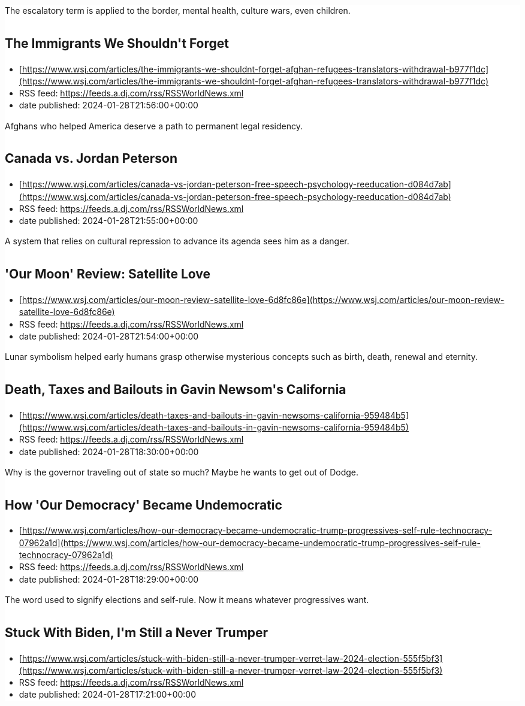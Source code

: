 The escalatory term is applied to the border, mental health, culture wars, even children.

## The Immigrants We Shouldn't Forget
 - [https://www.wsj.com/articles/the-immigrants-we-shouldnt-forget-afghan-refugees-translators-withdrawal-b977f1dc](https://www.wsj.com/articles/the-immigrants-we-shouldnt-forget-afghan-refugees-translators-withdrawal-b977f1dc)
 - RSS feed: https://feeds.a.dj.com/rss/RSSWorldNews.xml
 - date published: 2024-01-28T21:56:00+00:00

Afghans who helped America deserve a path to permanent legal residency.

## Canada vs. Jordan Peterson
 - [https://www.wsj.com/articles/canada-vs-jordan-peterson-free-speech-psychology-reeducation-d084d7ab](https://www.wsj.com/articles/canada-vs-jordan-peterson-free-speech-psychology-reeducation-d084d7ab)
 - RSS feed: https://feeds.a.dj.com/rss/RSSWorldNews.xml
 - date published: 2024-01-28T21:55:00+00:00

A system that relies on cultural repression to advance its agenda sees him as a danger.

## 'Our Moon' Review: Satellite Love
 - [https://www.wsj.com/articles/our-moon-review-satellite-love-6d8fc86e](https://www.wsj.com/articles/our-moon-review-satellite-love-6d8fc86e)
 - RSS feed: https://feeds.a.dj.com/rss/RSSWorldNews.xml
 - date published: 2024-01-28T21:54:00+00:00

Lunar symbolism helped early humans grasp otherwise mysterious concepts such as birth, death, renewal and eternity.

## Death, Taxes and Bailouts in Gavin Newsom's California
 - [https://www.wsj.com/articles/death-taxes-and-bailouts-in-gavin-newsoms-california-959484b5](https://www.wsj.com/articles/death-taxes-and-bailouts-in-gavin-newsoms-california-959484b5)
 - RSS feed: https://feeds.a.dj.com/rss/RSSWorldNews.xml
 - date published: 2024-01-28T18:30:00+00:00

Why is the governor traveling out of state so much? Maybe he wants to get out of Dodge.

## How 'Our Democracy' Became Undemocratic
 - [https://www.wsj.com/articles/how-our-democracy-became-undemocratic-trump-progressives-self-rule-technocracy-07962a1d](https://www.wsj.com/articles/how-our-democracy-became-undemocratic-trump-progressives-self-rule-technocracy-07962a1d)
 - RSS feed: https://feeds.a.dj.com/rss/RSSWorldNews.xml
 - date published: 2024-01-28T18:29:00+00:00

The word used to signify elections and self-rule. Now it means whatever progressives want.

## Stuck With Biden, I'm Still a Never Trumper
 - [https://www.wsj.com/articles/stuck-with-biden-still-a-never-trumper-verret-law-2024-election-555f5bf3](https://www.wsj.com/articles/stuck-with-biden-still-a-never-trumper-verret-law-2024-election-555f5bf3)
 - RSS feed: https://feeds.a.dj.com/rss/RSSWorldNews.xml
 - date published: 2024-01-28T17:21:00+00:00

